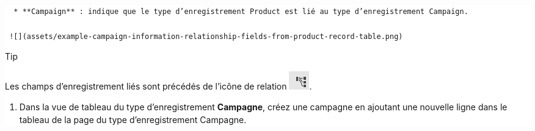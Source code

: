       * **Campaign** : indique que le type d’enregistrement Product est lié au type d’enregistrement Campaign.

     ![](assets/example-campaign-information-relationship-fields-from-product-record-table.png)

   >[!TIP]
   >
   >    Les champs d’enregistrement liés sont précédés de l’icône de relation ![](assets/relationship-field-icon.png).

1. Dans la vue de tableau du type d’enregistrement **Campagne**, créez une campagne en ajoutant une nouvelle ligne dans le tableau de la page du type d’enregistrement Campagne.
